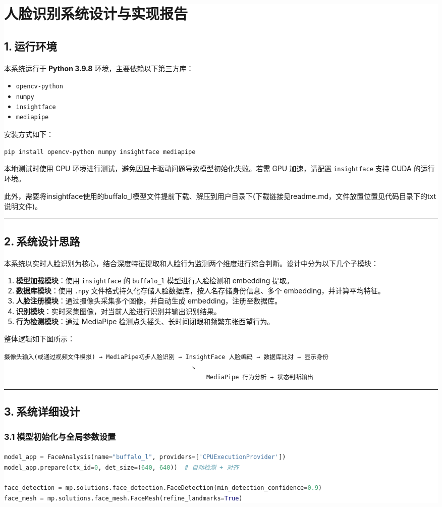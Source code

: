 # 人脸识别系统设计与实现报告

## 1. 运行环境

本系统运行于 **Python 3.9.8** 环境，主要依赖以下第三方库：

- `opencv-python`
- `numpy`
- `insightface`
- `mediapipe`

安装方式如下：

```bash
pip install opencv-python numpy insightface mediapipe
```

本地测试时使用 CPU 环境进行测试，避免因显卡驱动问题导致模型初始化失败。若需 GPU 加速，请配置 `insightface` 支持 CUDA 的运行环境。

此外，需要将insightface使用的buffalo_l模型文件提前下载、解压到用户目录下(下载链接见readme.md，文件放置位置见代码目录下的txt说明文件)。

---

## 2. 系统设计思路

本系统以实时人脸识别为核心，结合深度特征提取和人脸行为监测两个维度进行综合判断。设计中分为以下几个子模块：

1. **模型加载模块**：使用 `insightface` 的 `buffalo_l` 模型进行人脸检测和 embedding 提取。
2. **数据库模块**：使用 `.npy` 文件格式持久化存储人脸数据库，按人名存储身份信息、多个 embedding，并计算平均特征。
3. **人脸注册模块**：通过摄像头采集多个图像，并自动生成 embedding，注册至数据库。
4. **识别模块**：实时采集图像，对当前人脸进行识别并输出识别结果。
5. **行为检测模块**：通过 MediaPipe 检测点头摇头、长时间闭眼和频繁东张西望行为。


整体逻辑如下图所示：

```
摄像头输入(或通过视频文件模拟) → MediaPipe初步人脸识别 → InsightFace 人脸编码 → 数据库比对 → 显示身份
                                                    ↘
                                                        MediaPipe 行为分析 → 状态判断输出
```

---

## 3. 系统详细设计

### 3.1 模型初始化与全局参数设置

```python
model_app = FaceAnalysis(name="buffalo_l", providers=['CPUExecutionProvider'])
model_app.prepare(ctx_id=0, det_size=(640, 640))  # 自动检测 + 对齐

face_detection = mp.solutions.face_detection.FaceDetection(min_detection_confidence=0.9)
face_mesh = mp.solutions.face_mesh.FaceMesh(refine_landmarks=True)
```
